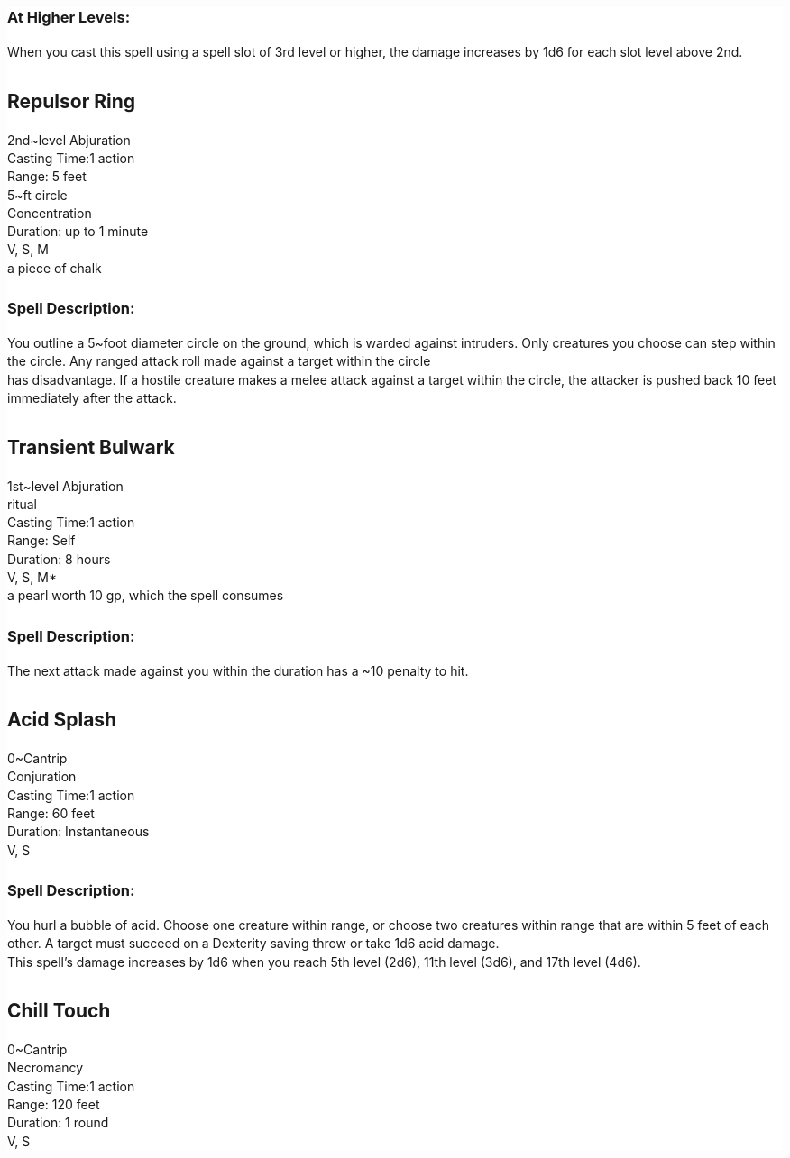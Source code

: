 ### At Higher Levels:<br>
When you cast this spell using a spell slot of 3rd level or higher, the damage increases by 1d6 for each slot level above 2nd.

## Repulsor Ring<br>
2nd~level Abjuration<br>
Casting Time:1 action<br>
Range: 5 feet<br>
5~ft circle<br>
Concentration<br>
Duration: up to 1 minute<br>
V, S, M<br>
a piece of chalk

### Spell Description:<br>
You outline a 5~foot diameter circle on the ground, which is warded against intruders. Only creatures you choose can step within the circle. Any ranged attack roll made against a target within the circle<br>has disadvantage. If a hostile creature makes a melee attack against a target within the circle, the attacker is pushed back 10 feet immediately after the attack.

## Transient Bulwark<br>
1st~level Abjuration<br>
ritual<br>
Casting Time:1 action<br>
Range: Self<br>
Duration: 8 hours<br>
V, S, M*<br>
a pearl worth 10 gp, which the spell consumes

### Spell Description:<br>
The next attack made against you within the duration has a ~10 penalty to hit.

## Acid Splash<br>
0~Cantrip<br>
Conjuration<br>
Casting Time:1 action<br>
Range: 60 feet<br>
Duration: Instantaneous<br>
V, S

### Spell Description:<br>
You hurl a bubble of acid. Choose one creature within range, or choose two creatures within range that are within 5 feet of each other. A target must succeed on a Dexterity saving throw or take 1d6 acid damage.<br>This spell’s damage increases by 1d6 when you reach 5th level (2d6), 11th level (3d6), and 17th level (4d6).

## Chill Touch<br>
0~Cantrip<br>
Necromancy<br>
Casting Time:1 action<br>
Range: 120 feet<br>
Duration: 1 round<br>
V, S
